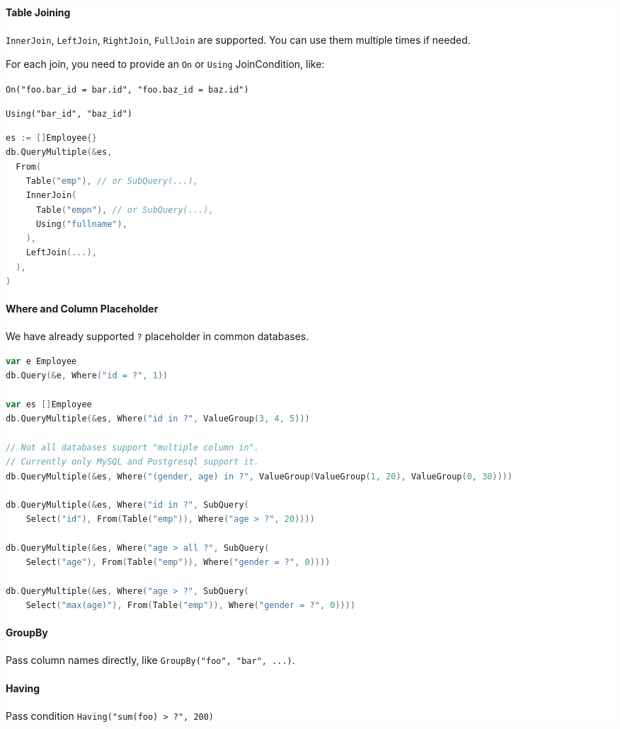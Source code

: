 
#### Table Joining

`InnerJoin`, `LeftJoin`, `RightJoin`, `FullJoin` are supported. You can use them multiple times if needed.

For each join, you need to provide an `On` or `Using` JoinCondition, like:

`On("foo.bar_id = bar.id", "foo.baz_id = baz.id")`

`Using("bar_id", "baz_id")`

```go
es := []Employee{}
db.QueryMultiple(&es,
  From(
    Table("emp"), // or SubQuery(...),
    InnerJoin(
      Table("empn"), // or SubQuery(...),
      Using("fullname"),
    ),
    LeftJoin(...),
  ),
)
```

#### Where and Column Placeholder

We have already supported `?` placeholder in common databases.

```go
var e Employee
db.Query(&e, Where("id = ?", 1))

var es []Employee
db.QueryMultiple(&es, Where("id in ?", ValueGroup(3, 4, 5)))

// Not all databases support "multiple column in".
// Currently only MySQL and Postgresql support it.
db.QueryMultiple(&es, Where("(gender, age) in ?", ValueGroup(ValueGroup(1, 20), ValueGroup(0, 30))))

db.QueryMultiple(&es, Where("id in ?", SubQuery(
    Select("id"), From(Table("emp")), Where("age > ?", 20))))

db.QueryMultiple(&es, Where("age > all ?", SubQuery(
    Select("age"), From(Table("emp")), Where("gender = ?", 0))))

db.QueryMultiple(&es, Where("age > ?", SubQuery(
    Select("max(age)"), From(Table("emp")), Where("gender = ?", 0))))
```

#### GroupBy
Pass column names directly, like `GroupBy("foo", "bar", ...)`.

#### Having
Pass condition `Having("sum(foo) > ?", 200)`

